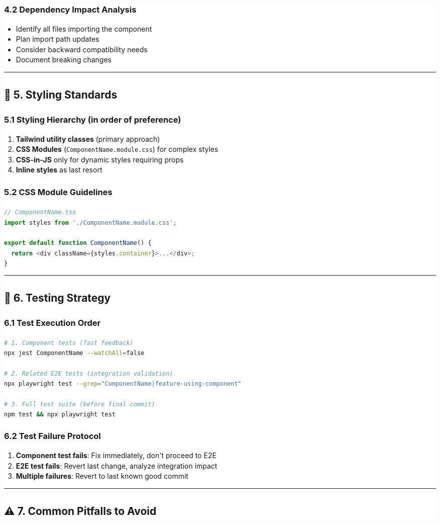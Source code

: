 ### 4.2 Dependency Impact Analysis
- Identify all files importing the component
- Plan import path updates
- Consider backward compatibility needs
- Document breaking changes

---

## 🎨 5. Styling Standards

### 5.1 Styling Hierarchy (in order of preference)
1. **Tailwind utility classes** (primary approach)
2. **CSS Modules** (`ComponentName.module.css`) for complex styles
3. **CSS-in-JS** only for dynamic styles requiring props
4. **Inline styles** as last resort

### 5.2 CSS Module Guidelines
```typescript
// ComponentName.tsx
import styles from './ComponentName.module.css';

export default function ComponentName() {
  return <div className={styles.container}>...</div>;
}
```

---

## 🧪 6. Testing Strategy

### 6.1 Test Execution Order
```bash
# 1. Component tests (fast feedback)
npx jest ComponentName --watchAll=false

# 2. Related E2E tests (integration validation)
npx playwright test --grep="ComponentName|feature-using-component"

# 3. Full test suite (before final commit)
npm test && npx playwright test
```

### 6.2 Test Failure Protocol
1. **Component test fails**: Fix immediately, don't proceed to E2E
2. **E2E test fails**: Revert last change, analyze integration impact
3. **Multiple failures**: Revert to last known good commit

---

## ⚠️ 7. Common Pitfalls to Avoid

